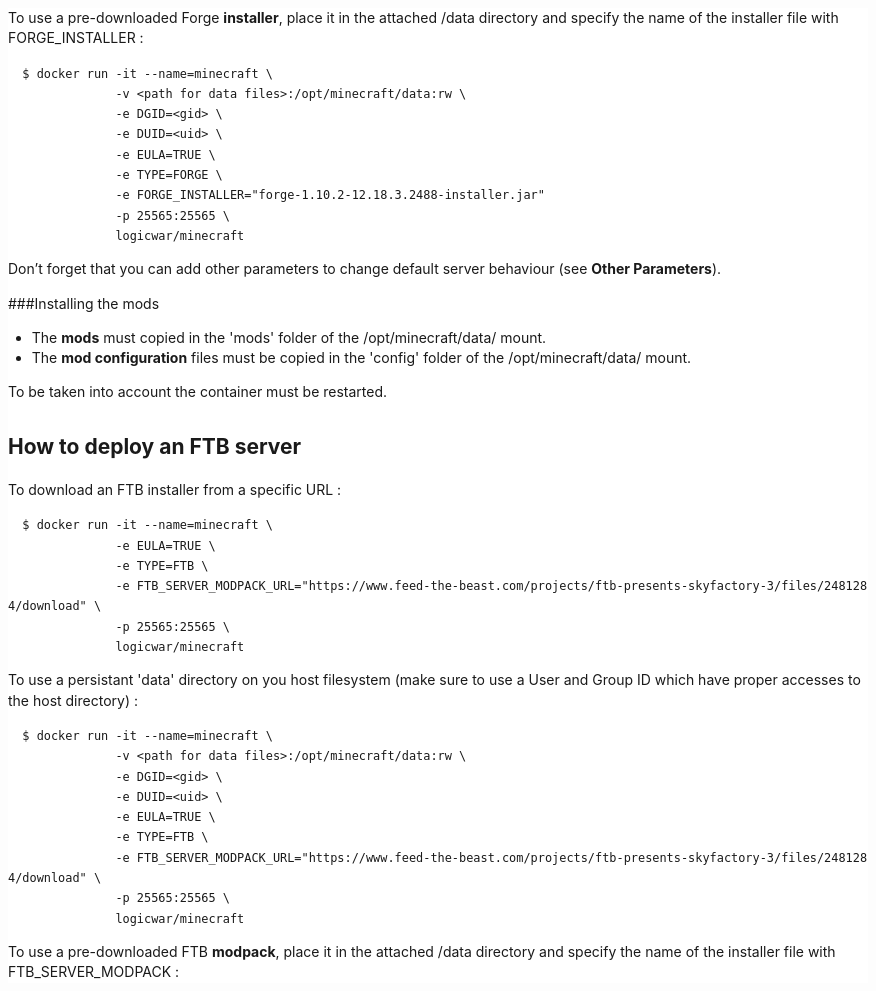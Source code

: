 To use a pre-downloaded Forge **installer**, place it in the attached /data directory and specify the name of the installer file with FORGE_INSTALLER :

```
  $ docker run -it --name=minecraft \
               -v <path for data files>:/opt/minecraft/data:rw \
               -e DGID=<gid> \
               -e DUID=<uid> \
               -e EULA=TRUE \
               -e TYPE=FORGE \
               -e FORGE_INSTALLER="forge-1.10.2-12.18.3.2488-installer.jar"
               -p 25565:25565 \
               logicwar/minecraft
```
Don’t forget that you can add other parameters to change default server behaviour (see **Other Parameters**).

###Installing the mods
* The **mods** must copied in the 'mods' folder of the /opt/minecraft/data/ mount.
* The **mod configuration** files must be copied in the 'config' folder of the /opt/minecraft/data/ mount.

To be taken into account the container must be restarted.
 
## How to deploy an FTB server

To download an FTB installer from a specific URL :
```
  $ docker run -it --name=minecraft \
               -e EULA=TRUE \
               -e TYPE=FTB \
               -e FTB_SERVER_MODPACK_URL="https://www.feed-the-beast.com/projects/ftb-presents-skyfactory-3/files/2481284/download" \
               -p 25565:25565 \
               logicwar/minecraft
```

To use a persistant 'data' directory on you host filesystem (make sure to use a User and Group ID which have proper accesses to the host directory) :
```
  $ docker run -it --name=minecraft \
               -v <path for data files>:/opt/minecraft/data:rw \
               -e DGID=<gid> \
               -e DUID=<uid> \
               -e EULA=TRUE \
               -e TYPE=FTB \
               -e FTB_SERVER_MODPACK_URL="https://www.feed-the-beast.com/projects/ftb-presents-skyfactory-3/files/2481284/download" \
               -p 25565:25565 \
               logicwar/minecraft
```

To use a pre-downloaded FTB **modpack**, place it in the attached /data directory and specify the name of the installer file with FTB_SERVER_MODPACK :

